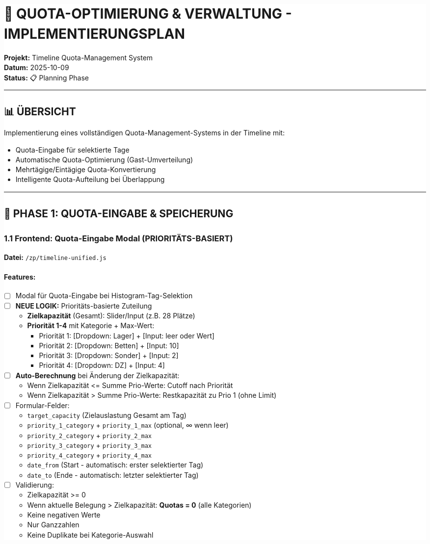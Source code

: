 # 🎯 QUOTA-OPTIMIERUNG & VERWALTUNG - IMPLEMENTIERUNGSPLAN

**Projekt:** Timeline Quota-Management System  
**Datum:** 2025-10-09  
**Status:** 📋 Planning Phase

---

## 📊 ÜBERSICHT

Implementierung eines vollständigen Quota-Management-Systems in der Timeline mit:
- Quota-Eingabe für selektierte Tage
- Automatische Quota-Optimierung (Gast-Umverteilung)
- Mehrtägige/Eintägige Quota-Konvertierung
- Intelligente Quota-Aufteilung bei Überlappung

---

## 🎯 PHASE 1: QUOTA-EINGABE & SPEICHERUNG

### 1.1 Frontend: Quota-Eingabe Modal (PRIORITÄTS-BASIERT)

**Datei:** `/zp/timeline-unified.js`

#### Features:
- [ ] Modal für Quota-Eingabe bei Histogram-Tag-Selektion
- [ ] **NEUE LOGIK:** Prioritäts-basierte Zuteilung
  - **Zielkapazität** (Gesamt): Slider/Input (z.B. 28 Plätze)
  - **Priorität 1-4** mit Kategorie + Max-Wert:
    - Priorität 1: [Dropdown: Lager] + [Input: leer oder Wert]
    - Priorität 2: [Dropdown: Betten] + [Input: 10]
    - Priorität 3: [Dropdown: Sonder] + [Input: 2]
    - Priorität 4: [Dropdown: DZ] + [Input: 4]
- [ ] **Auto-Berechnung** bei Änderung der Zielkapazität:
  - Wenn Zielkapazität <= Summe Prio-Werte: Cutoff nach Priorität
  - Wenn Zielkapazität > Summe Prio-Werte: Restkapazität zu Prio 1 (ohne Limit)
- [ ] Formular-Felder:
  - `target_capacity` (Zielauslastung Gesamt am Tag)
  - `priority_1_category` + `priority_1_max` (optional, ∞ wenn leer)
  - `priority_2_category` + `priority_2_max`
  - `priority_3_category` + `priority_3_max`
  - `priority_4_category` + `priority_4_max`
  - `date_from` (Start - automatisch: erster selektierter Tag)
  - `date_to` (Ende - automatisch: letzter selektierter Tag)
- [ ] Validierung:
  - Zielkapazität >= 0
  - Wenn aktuelle Belegung > Zielkapazität: **Quotas = 0** (alle Kategorien)
  - Keine negativen Werte
  - Nur Ganzzahlen
  - Keine Duplikate bei Kategorie-Auswahl
